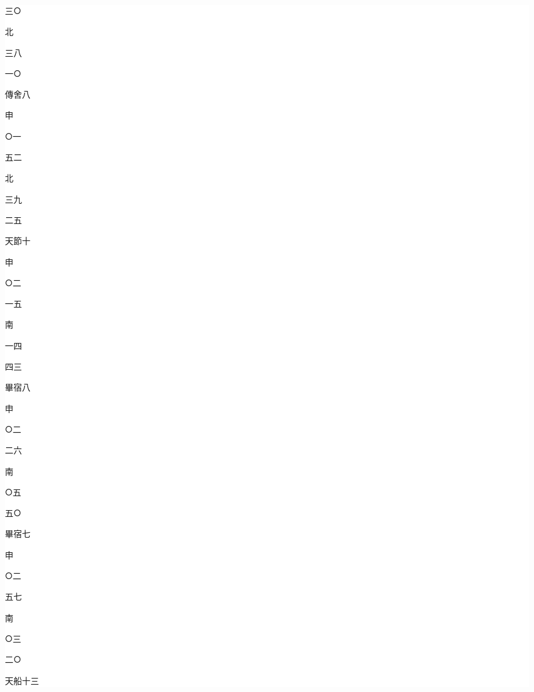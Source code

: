 三○

北

三八

一○

傳舍八

申

○一

五二

北

三九

二五

天節十

申

○二

一五

南

一四

四三

畢宿八

申

○二

二六

南

○五

五○

畢宿七

申

○二

五七

南

○三

二○

天船十三
